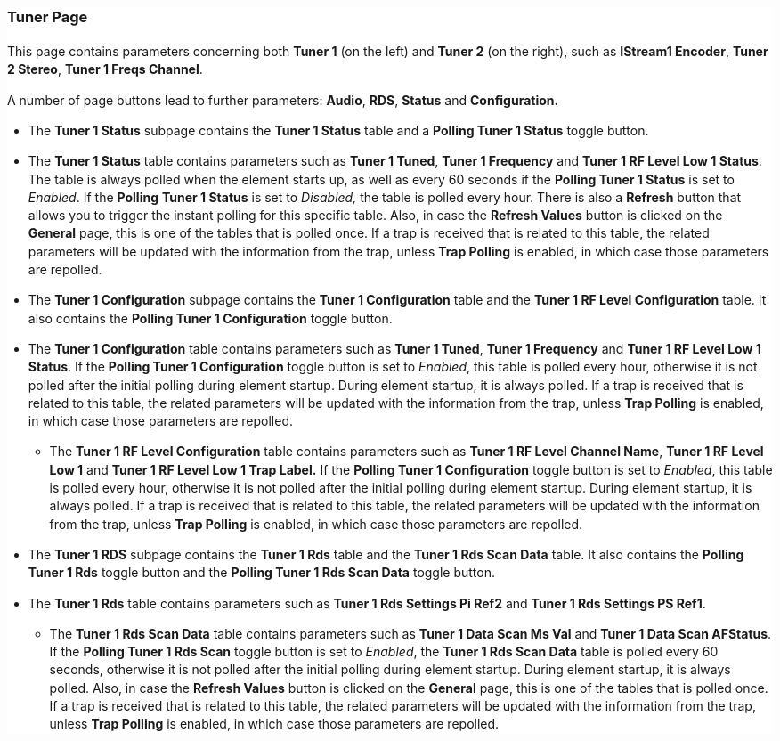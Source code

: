 ### Tuner Page

This page contains parameters concerning both **Tuner 1** (on the left) and **Tuner 2** (on the right), such as **IStream1 Encoder**, **Tuner 2 Stereo**, **Tuner 1 Freqs Channel**.

A number of page buttons lead to further parameters: **Audio**, **RDS**, **Status** and **Configuration.**

- The **Tuner 1 Status** subpage contains the **Tuner 1 Status** table and a **Polling Tuner 1 Status** toggle button.

- The **Tuner 1 Status** table contains parameters such as **Tuner 1 Tuned**, **Tuner 1 Frequency** and **Tuner 1 RF Level Low 1 Status**. The table is always polled when the element starts up, as well as every 60 seconds if the **Polling Tuner 1 Status** is set to *Enabled*. If the **Polling** **Tuner 1 Status** is set to *Disabled,* the table is polled every hour. There is also a **Refresh** button that allows you to trigger the instant polling for this specific table. Also, in case the **Refresh Values** button is clicked on the **General** page, this is one of the tables that is polled once. If a trap is received that is related to this table, the related parameters will be updated with the information from the trap, unless **Trap Polling** is enabled, in which case those parameters are repolled.

- The **Tuner 1 Configuration** subpage contains the **Tuner 1 Configuration** table and the **Tuner 1 RF Level Configuration** table. It also contains the **Polling Tuner 1 Configuration** toggle button.

- The **Tuner 1 Configuration** table contains parameters such as **Tuner 1 Tuned**, **Tuner 1 Frequency** and **Tuner 1 RF Level Low 1 Status**. If the **Polling Tuner 1 Configuration** toggle button is set to *Enabled*, this table is polled every hour, otherwise it is not polled after the initial polling during element startup. During element startup, it is always polled. If a trap is received that is related to this table, the related parameters will be updated with the information from the trap, unless **Trap Polling** is enabled, in which case those parameters are repolled.
  - The **Tuner 1 RF Level Configuration** table contains parameters such as **Tuner 1 RF Level Channel Name**, **Tuner 1 RF Level Low 1** and **Tuner 1 RF Level Low 1 Trap Label.** If the **Polling Tuner 1 Configuration** toggle button is set to *Enabled*, this table is polled every hour, otherwise it is not polled after the initial polling during element startup. During element startup, it is always polled. If a trap is received that is related to this table, the related parameters will be updated with the information from the trap, unless **Trap Polling** is enabled, in which case those parameters are repolled.

- The **Tuner 1 RDS** subpage contains the **Tuner 1 Rds** table and the **Tuner 1 Rds Scan Data** table. It also contains the **Polling Tuner 1 Rds** toggle button and the **Polling Tuner 1 Rds Scan Data** toggle button.

- The **Tuner 1 Rds** table contains parameters such as **Tuner 1 Rds Settings Pi Ref2** and **Tuner 1 Rds Settings PS Ref1**.
  - The **Tuner 1 Rds Scan Data** table contains parameters such as **Tuner 1 Data Scan Ms Val** and **Tuner 1 Data Scan AFStatus**. If the **Polling Tuner 1 Rds Scan** toggle button is set to *Enabled*, the **Tuner 1 Rds Scan Data** table is polled every 60 seconds, otherwise it is not polled after the initial polling during element startup. During element startup, it is always polled. Also, in case the **Refresh Values** button is clicked on the **General** page, this is one of the tables that is polled once. If a trap is received that is related to this table, the related parameters will be updated with the information from the trap, unless **Trap Polling** is enabled, in which case those parameters are repolled.
